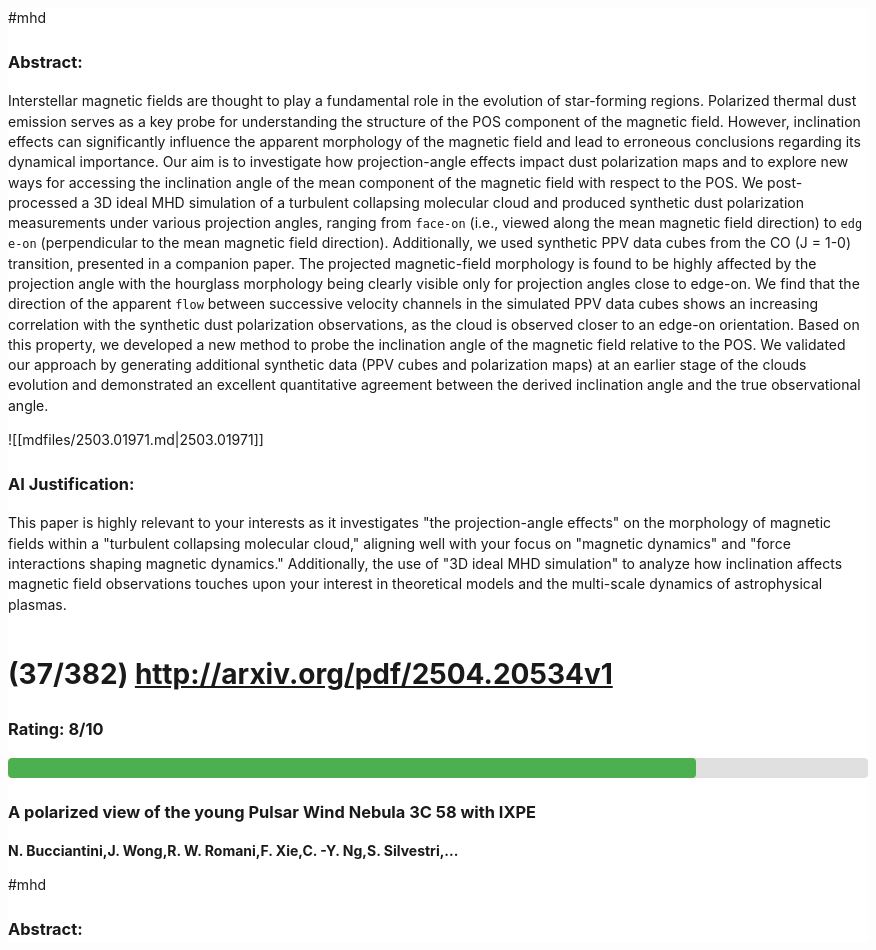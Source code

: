
#mhd
### Abstract:
Interstellar magnetic fields are thought to play a fundamental role in the evolution of star-forming regions. Polarized thermal dust emission serves as a key probe for understanding the structure of the POS component of the magnetic field. However, inclination effects can significantly influence the apparent morphology of the magnetic field and lead to erroneous conclusions regarding its dynamical importance. Our aim is to investigate how projection-angle effects impact dust polarization maps and to explore new ways for accessing the inclination angle of the mean component of the magnetic field with respect to the POS. We post-processed a 3D ideal MHD simulation of a turbulent collapsing molecular cloud and produced synthetic dust polarization measurements under various projection angles, ranging from `face-on` (i.e., viewed along the mean magnetic field direction) to `edge-on` (perpendicular to the mean magnetic field direction). Additionally, we used synthetic PPV data cubes from the CO (J = 1-0) transition, presented in a companion paper. The projected magnetic-field morphology is found to be highly affected by the projection angle with the hourglass morphology being clearly visible only for projection angles close to edge-on. We find that the direction of the apparent `flow` between successive velocity channels in the simulated PPV data cubes shows an increasing correlation with the synthetic dust polarization observations, as the cloud is observed closer to an edge-on orientation. Based on this property, we developed a new method to probe the inclination angle of the magnetic field relative to the POS. We validated our approach by generating additional synthetic data (PPV cubes and polarization maps) at an earlier stage of the clouds evolution and demonstrated an excellent quantitative agreement between the derived inclination angle and the true observational angle.


![[mdfiles/2503.01971.md|2503.01971]]
### AI Justification:
This paper is highly relevant to your interests as it investigates "the projection-angle effects" on the morphology of magnetic fields within a "turbulent collapsing molecular cloud," aligning well with your focus on "magnetic dynamics" and "force interactions shaping magnetic dynamics." Additionally, the use of "3D ideal MHD simulation" to analyze how inclination affects magnetic field observations touches upon your interest in theoretical models and the multi-scale dynamics of astrophysical plasmas.
# (37/382) http://arxiv.org/pdf/2504.20534v1


### Rating: 8/10


<div style="width: 100%; background-color: #e0e0e0; border-radius: 4px; overflow: hidden;">
                <div style="width: 80%; background-color: #4caf50; height: 20px; border-radius: 4px;"></div>
            </div>


### A polarized view of the young Pulsar Wind Nebula 3C 58 with IXPE
**N. Bucciantini,J. Wong,R. W. Romani,F. Xie,C. -Y. Ng,S. Silvestri,...**


#mhd
### Abstract: